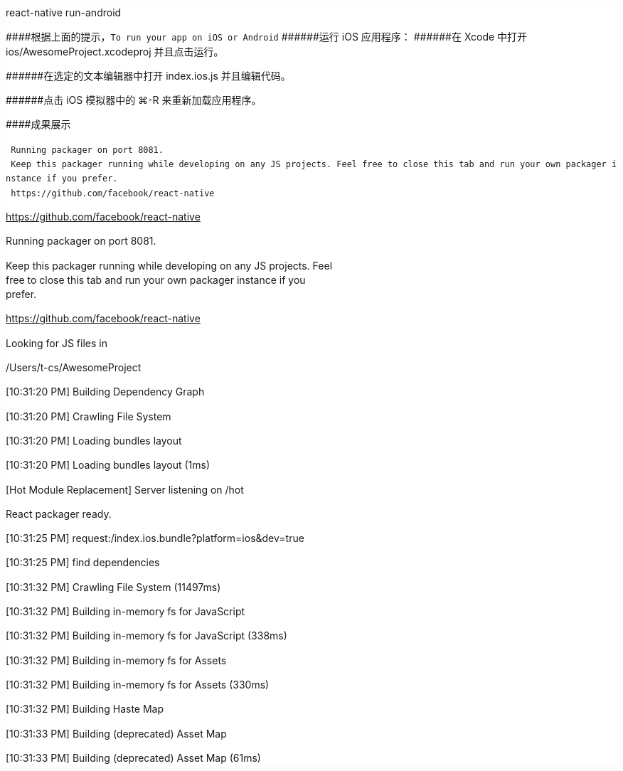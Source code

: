    react-native run-android
   
####根据上面的提示，`To run your app on iOS or Android` 
######运行 iOS 应用程序：
######在 Xcode 中打开 ios/AwesomeProject.xcodeproj 并且点击运行。

######在选定的文本编辑器中打开 index.ios.js 并且编辑代码。

######点击 iOS 模拟器中的 ⌘-R 来重新加载应用程序。
 
####成果展示


     Running packager on port 8081.   
     Keep this packager running while developing on any JS projects. Feel free to close this tab and run your own packager instance if you prefer. 
     https://github.com/facebook/react-native    
                                                                            
                                                                  
                                                                            
  https://github.com/facebook/react-native    

  Running packager on port 8081.                                            
                                                                            
  Keep this packager running while developing on any JS projects. Feel      
  free to close this tab and run your own packager instance if you          
  prefer.                                                                   
                                                                            
  https://github.com/facebook/react-native 
               
Looking for JS files in

   /Users/t-cs/AwesomeProject 

[10:31:20 PM] <START> Building Dependency Graph

[10:31:20 PM] <START> Crawling File System

[10:31:20 PM] <START> Loading bundles layout

[10:31:20 PM] <END>   Loading bundles layout (1ms)

[Hot Module Replacement] Server listening on /hot

React packager ready.

[10:31:25 PM] <START> request:/index.ios.bundle?platform=ios&dev=true

[10:31:25 PM] <START> find dependencies

[10:31:32 PM] <END>   Crawling File System (11497ms)

[10:31:32 PM] <START> Building in-memory fs for JavaScript

[10:31:32 PM] <END>   Building in-memory fs for JavaScript (338ms)

[10:31:32 PM] <START> Building in-memory fs for Assets

[10:31:32 PM] <END>   Building in-memory fs for Assets (330ms)

[10:31:32 PM] <START> Building Haste Map

[10:31:33 PM] <START> Building (deprecated) Asset Map

[10:31:33 PM] <END>   Building (deprecated) Asset Map (61ms)
